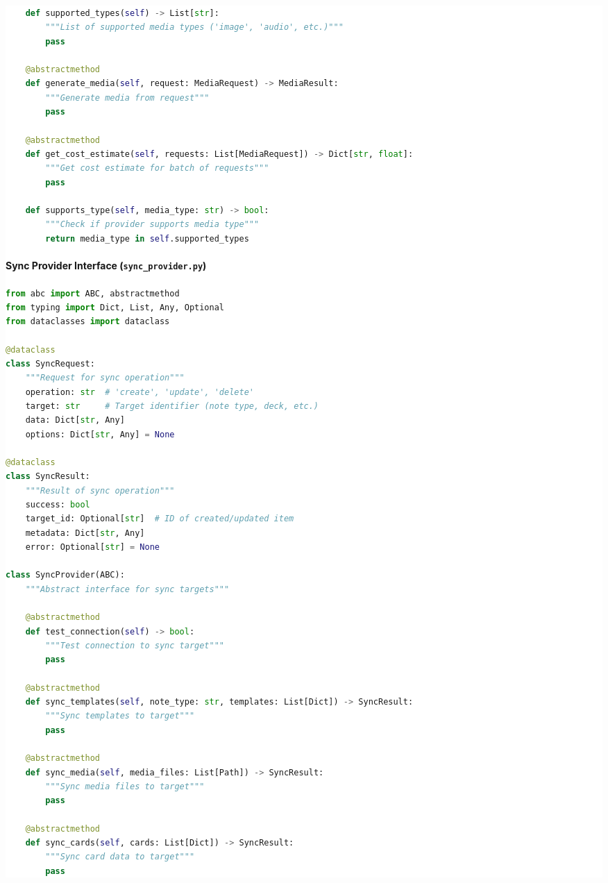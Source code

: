 ```python
    def supported_types(self) -> List[str]:
        """List of supported media types ('image', 'audio', etc.)"""
        pass
    
    @abstractmethod
    def generate_media(self, request: MediaRequest) -> MediaResult:
        """Generate media from request"""
        pass
    
    @abstractmethod
    def get_cost_estimate(self, requests: List[MediaRequest]) -> Dict[str, float]:
        """Get cost estimate for batch of requests"""
        pass
    
    def supports_type(self, media_type: str) -> bool:
        """Check if provider supports media type"""
        return media_type in self.supported_types
```

#### Sync Provider Interface (`sync_provider.py`)
```python
from abc import ABC, abstractmethod
from typing import Dict, List, Any, Optional
from dataclasses import dataclass

@dataclass
class SyncRequest:
    """Request for sync operation"""
    operation: str  # 'create', 'update', 'delete'
    target: str     # Target identifier (note type, deck, etc.)
    data: Dict[str, Any]
    options: Dict[str, Any] = None

@dataclass  
class SyncResult:
    """Result of sync operation"""
    success: bool
    target_id: Optional[str]  # ID of created/updated item
    metadata: Dict[str, Any]
    error: Optional[str] = None

class SyncProvider(ABC):
    """Abstract interface for sync targets"""
    
    @abstractmethod
    def test_connection(self) -> bool:
        """Test connection to sync target"""
        pass
    
    @abstractmethod
    def sync_templates(self, note_type: str, templates: List[Dict]) -> SyncResult:
        """Sync templates to target"""
        pass
    
    @abstractmethod
    def sync_media(self, media_files: List[Path]) -> SyncResult:
        """Sync media files to target"""
        pass
    
    @abstractmethod
    def sync_cards(self, cards: List[Dict]) -> SyncResult:
        """Sync card data to target"""
        pass
```